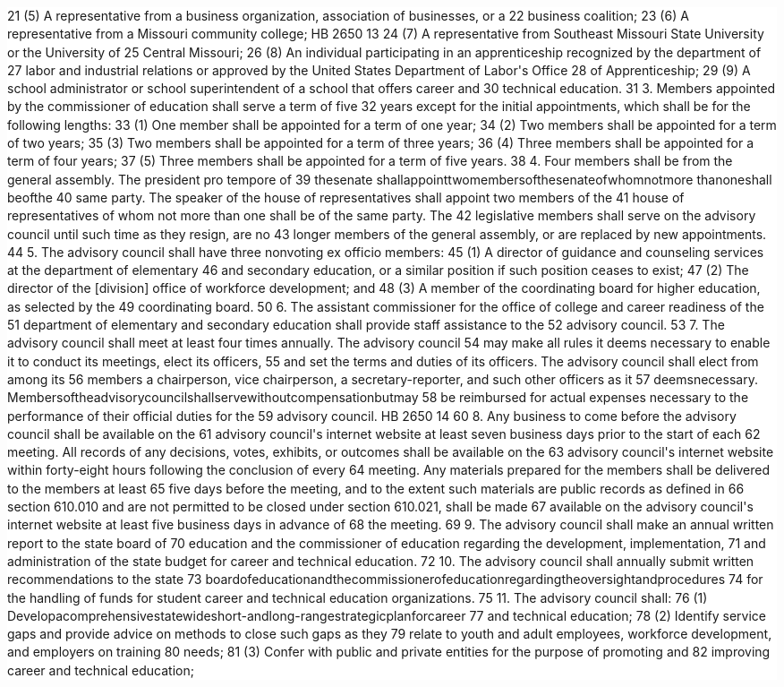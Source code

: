 21 (5) A representative from a business organization, association of businesses, or a
22 business coalition;
23 (6) A representative from a Missouri community college;
HB 2650 13
24 (7) A representative from Southeast Missouri State University or the University of
25 Central Missouri;
26 (8) An individual participating in an apprenticeship recognized by the department of
27 labor and industrial relations or approved by the United States Department of Labor's Office
28 of Apprenticeship;
29 (9) A school administrator or school superintendent of a school that offers career and
30 technical education.
31 3. Members appointed by the commissioner of education shall serve a term of five
32 years except for the initial appointments, which shall be for the following lengths:
33 (1) One member shall be appointed for a term of one year;
34 (2) Two members shall be appointed for a term of two years;
35 (3) Two members shall be appointed for a term of three years;
36 (4) Three members shall be appointed for a term of four years;
37 (5) Three members shall be appointed for a term of five years.
38 4. Four members shall be from the general assembly. The president pro tempore of
39 thesenate shallappointtwomembersofthesenateofwhomnotmore thanoneshall beofthe
40 same party. The speaker of the house of representatives shall appoint two members of the
41 house of representatives of whom not more than one shall be of the same party. The
42 legislative members shall serve on the advisory council until such time as they resign, are no
43 longer members of the general assembly, or are replaced by new appointments.
44 5. The advisory council shall have three nonvoting ex officio members:
45 (1) A director of guidance and counseling services at the department of elementary
46 and secondary education, or a similar position if such position ceases to exist;
47 (2) The director of the [division] office of workforce development; and
48 (3) A member of the coordinating board for higher education, as selected by the
49 coordinating board.
50 6. The assistant commissioner for the office of college and career readiness of the
51 department of elementary and secondary education shall provide staff assistance to the
52 advisory council.
53 7. The advisory council shall meet at least four times annually. The advisory council
54 may make all rules it deems necessary to enable it to conduct its meetings, elect its officers,
55 and set the terms and duties of its officers. The advisory council shall elect from among its
56 members a chairperson, vice chairperson, a secretary-reporter, and such other officers as it
57 deemsnecessary. Membersoftheadvisorycouncilshallservewithoutcompensationbutmay
58 be reimbursed for actual expenses necessary to the performance of their official duties for the
59 advisory council.
HB 2650 14
60 8. Any business to come before the advisory council shall be available on the
61 advisory council's internet website at least seven business days prior to the start of each
62 meeting. All records of any decisions, votes, exhibits, or outcomes shall be available on the
63 advisory council's internet website within forty-eight hours following the conclusion of every
64 meeting. Any materials prepared for the members shall be delivered to the members at least
65 five days before the meeting, and to the extent such materials are public records as defined in
66 section 610.010 and are not permitted to be closed under section 610.021, shall be made
67 available on the advisory council's internet website at least five business days in advance of
68 the meeting.
69 9. The advisory council shall make an annual written report to the state board of
70 education and the commissioner of education regarding the development, implementation,
71 and administration of the state budget for career and technical education.
72 10. The advisory council shall annually submit written recommendations to the state
73 boardofeducationandthecommissionerofeducationregardingtheoversightandprocedures
74 for the handling of funds for student career and technical education organizations.
75 11. The advisory council shall:
76 (1) Developacomprehensivestatewideshort-andlong-rangestrategicplanforcareer
77 and technical education;
78 (2) Identify service gaps and provide advice on methods to close such gaps as they
79 relate to youth and adult employees, workforce development, and employers on training
80 needs;
81 (3) Confer with public and private entities for the purpose of promoting and
82 improving career and technical education;